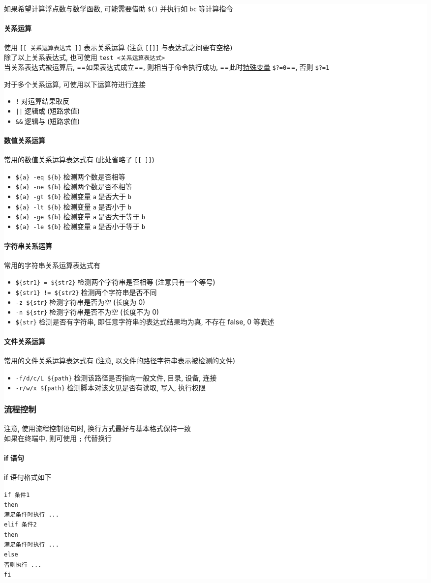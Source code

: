 如果希望计算浮点数与数学函数, 可能需要借助 `$()` 并执行如 `bc` 等计算指令

#### 关系运算
使用 `[[ 关系运算表达式 ]]` 表示关系运算 (注意 `[[]]` 与表达式之间要有空格)  
除了以上关系表达式, 也可使用 `test <关系运算表达式>`  
当关系表达式被运算后, ==如果表达式成立==, 则相当于命令执行成功, ==此时[特殊变量](#使用变量) `$?=0`==, 否则 `$?=1`

对于多个关系运算, 可使用以下运算符进行连接
* `!` 对运算结果取反
* `||` 逻辑或 (短路求值)
* `&&` 逻辑与 (短路求值)

#### 数值关系运算
常用的数值关系运算表达式有 (此处省略了 `[[ ]]`)
* `${a} -eq ${b}` 检测两个数是否相等
* `${a} -ne ${b}` 检测两个数是否不相等
* `${a} -gt ${b}` 检测变量 `a` 是否大于 `b`
* `${a} -lt ${b}` 检测变量 `a` 是否小于 `b`
* `${a} -ge ${b}` 检测变量 `a` 是否大于等于 `b`
* `${a} -le ${b}` 检测变量 `a` 是否小于等于 `b`

#### 字符串关系运算
常用的字符串关系运算表达式有
* `${str1} = ${str2}` 检测两个字符串是否相等 (注意只有一个等号)
* `${str1} != ${str2}` 检测两个字符串是否不同
* `-z ${str}` 检测字符串是否为空 (长度为 0)
* `-n ${str}` 检测字符串是否不为空 (长度不为 0)
* `${str}` 检测是否有字符串, 即任意字符串的表达式结果均为真, 不存在 false, 0 等表述

#### 文件关系运算
常用的文件关系运算表达式有 (注意, 以文件的路径字符串表示被检测的文件)
* `-f/d/c/L ${path}` 检测该路径是否指向一般文件, 目录, 设备, 连接
* `-r/w/x ${path}` 检测脚本对该文见是否有读取, 写入, 执行权限

### 流程控制
注意, 使用流程控制语句时, 换行方式最好与基本格式保持一致  
如果在终端中, 则可使用 `;` 代替换行

#### if 语句
if 语句格式如下
```shell
if 条件1
then
满足条件时执行 ...
elif 条件2
then
满足条件时执行 ...
else
否则执行 ...
fi
```
